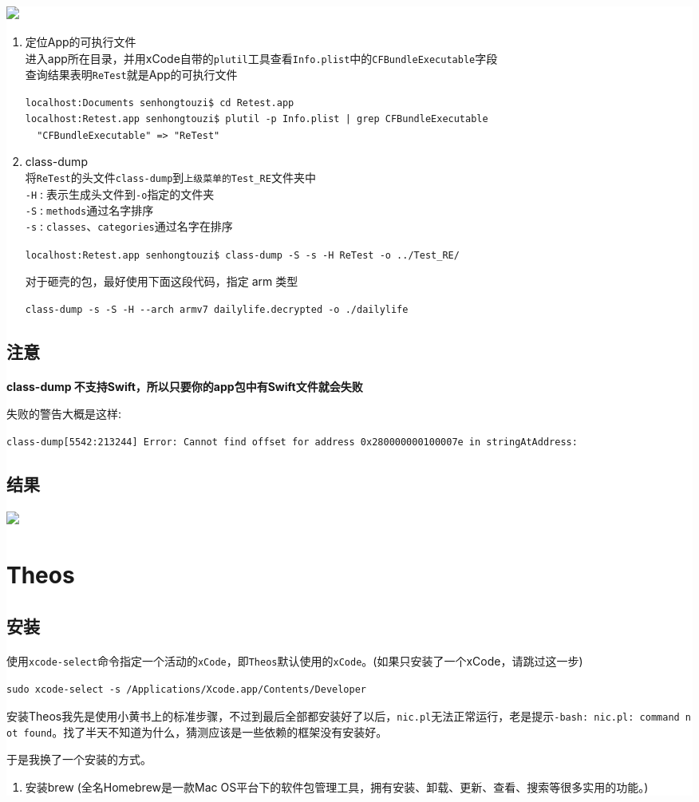 ![](https://github.com/dzyding/Study/blob/master/iOS-Re/images/1-1.png)  

1. 定位App的可执行文件  
    进入app所在目录，并用xCode自带的`plutil`工具查看`Info.plist`中的`CFBundleExecutable`字段  
    查询结果表明`ReTest`就是App的可执行文件
    ```
    localhost:Documents senhongtouzi$ cd Retest.app
    localhost:Retest.app senhongtouzi$ plutil -p Info.plist | grep CFBundleExecutable
      "CFBundleExecutable" => "ReTest"
    ```
2. class-dump  
    将`ReTest`的头文件`class-dump`到`上级菜单的Test_RE`文件夹中  
    `-H` : 表示生成头文件到`-o`指定的文件夹  
    `-S` : `methods`通过名字排序  
    `-s` : `classes`、`categories`通过名字在排序
    ```
    localhost:Retest.app senhongtouzi$ class-dump -S -s -H ReTest -o ../Test_RE/
    ```
    
    对于砸壳的包，最好使用下面这段代码，指定 arm 类型
    ```
    class-dump -s -S -H --arch armv7 dailylife.decrypted -o ./dailylife
    ```
## 注意
**class-dump 不支持Swift，所以只要你的app包中有Swift文件就会失败**  

失败的警告大概是这样:  
```
class-dump[5542:213244] Error: Cannot find offset for address 0x280000000100007e in stringAtAddress:
```

## 结果
![](https://github.com/dzyding/Study/blob/master/iOS-Re/images/1-2.png)  

# Theos
## 安装
使用`xcode-select`命令指定一个活动的`xCode`，即`Theos`默认使用的`xCode`。(如果只安装了一个xCode，请跳过这一步)  

```
sudo xcode-select -s /Applications/Xcode.app/Contents/Developer
```

安装Theos我先是使用小黄书上的标准步骤，不过到最后全部都安装好了以后，`nic.pl`无法正常运行，老是提示`-bash: nic.pl: command not found`。找了半天不知道为什么，猜测应该是一些依赖的框架没有安装好。  

于是我换了一个安装的方式。  

1. 安装brew (全名Homebrew是一款Mac OS平台下的软件包管理工具，拥有安装、卸载、更新、查看、搜索等很多实用的功能。)  
